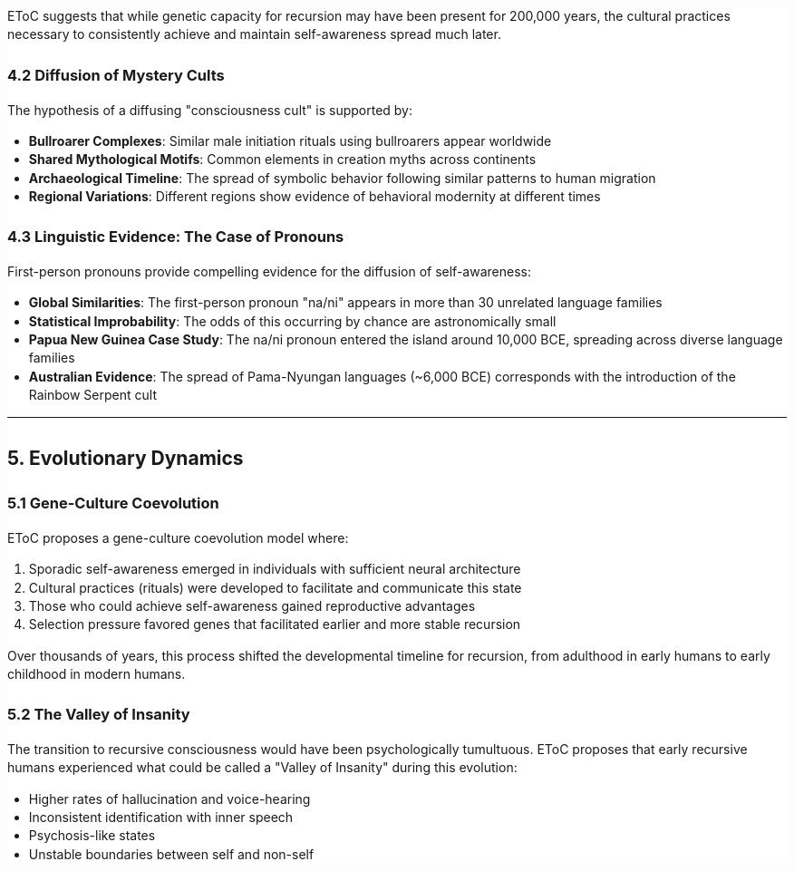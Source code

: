 EToC suggests that while genetic capacity for recursion may have been present for 200,000 years, the cultural practices necessary to consistently achieve and maintain self-awareness spread much later.

### 4.2 Diffusion of Mystery Cults

The hypothesis of a diffusing "consciousness cult" is supported by:

- **Bullroarer Complexes**: Similar male initiation rituals using bullroarers appear worldwide
- **Shared Mythological Motifs**: Common elements in creation myths across continents
- **Archaeological Timeline**: The spread of symbolic behavior following similar patterns to human migration
- **Regional Variations**: Different regions show evidence of behavioral modernity at different times

### 4.3 Linguistic Evidence: The Case of Pronouns

First-person pronouns provide compelling evidence for the diffusion of self-awareness:

- **Global Similarities**: The first-person pronoun "na/ni" appears in more than 30 unrelated language families
- **Statistical Improbability**: The odds of this occurring by chance are astronomically small
- **Papua New Guinea Case Study**: The na/ni pronoun entered the island around 10,000 BCE, spreading across diverse language families
- **Australian Evidence**: The spread of Pama-Nyungan languages (~6,000 BCE) corresponds with the introduction of the Rainbow Serpent cult

---

## 5. Evolutionary Dynamics

### 5.1 Gene-Culture Coevolution

EToC proposes a gene-culture coevolution model where:

1. Sporadic self-awareness emerged in individuals with sufficient neural architecture
2. Cultural practices (rituals) were developed to facilitate and communicate this state
3. Those who could achieve self-awareness gained reproductive advantages
4. Selection pressure favored genes that facilitated earlier and more stable recursion

Over thousands of years, this process shifted the developmental timeline for recursion, from adulthood in early humans to early childhood in modern humans.

### 5.2 The Valley of Insanity

The transition to recursive consciousness would have been psychologically tumultuous. EToC proposes that early recursive humans experienced what could be called a "Valley of Insanity" during this evolution:

- Higher rates of hallucination and voice-hearing
- Inconsistent identification with inner speech
- Psychosis-like states
- Unstable boundaries between self and non-self
